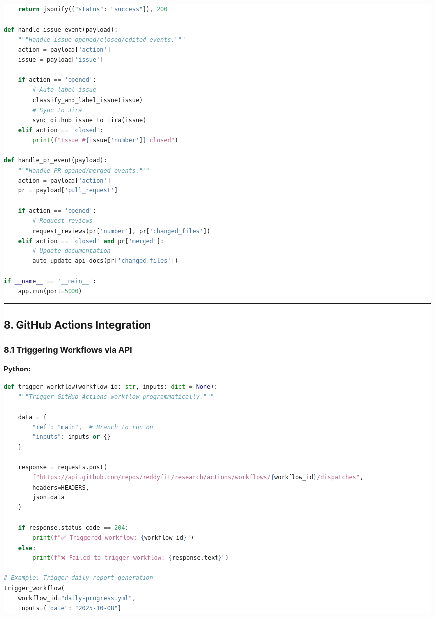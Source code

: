 ```python
    return jsonify({"status": "success"}), 200

def handle_issue_event(payload):
    """Handle issue opened/closed/edited events."""
    action = payload['action']
    issue = payload['issue']

    if action == 'opened':
        # Auto-label issue
        classify_and_label_issue(issue)
        # Sync to Jira
        sync_github_issue_to_jira(issue)
    elif action == 'closed':
        print(f"Issue #{issue['number']} closed")

def handle_pr_event(payload):
    """Handle PR opened/merged events."""
    action = payload['action']
    pr = payload['pull_request']

    if action == 'opened':
        # Request reviews
        request_reviews(pr['number'], pr['changed_files'])
    elif action == 'closed' and pr['merged']:
        # Update documentation
        auto_update_api_docs(pr['changed_files'])

if __name__ == '__main__':
    app.run(port=5000)
```

---

## 8. GitHub Actions Integration

### 8.1 Triggering Workflows via API

**Python:**
```python
def trigger_workflow(workflow_id: str, inputs: dict = None):
    """Trigger GitHub Actions workflow programmatically."""

    data = {
        "ref": "main",  # Branch to run on
        "inputs": inputs or {}
    }

    response = requests.post(
        f"https://api.github.com/repos/reddyfit/research/actions/workflows/{workflow_id}/dispatches",
        headers=HEADERS,
        json=data
    )

    if response.status_code == 204:
        print(f"✅ Triggered workflow: {workflow_id}")
    else:
        print(f"❌ Failed to trigger workflow: {response.text}")

# Example: Trigger daily report generation
trigger_workflow(
    workflow_id="daily-progress.yml",
    inputs={"date": "2025-10-08"}
```